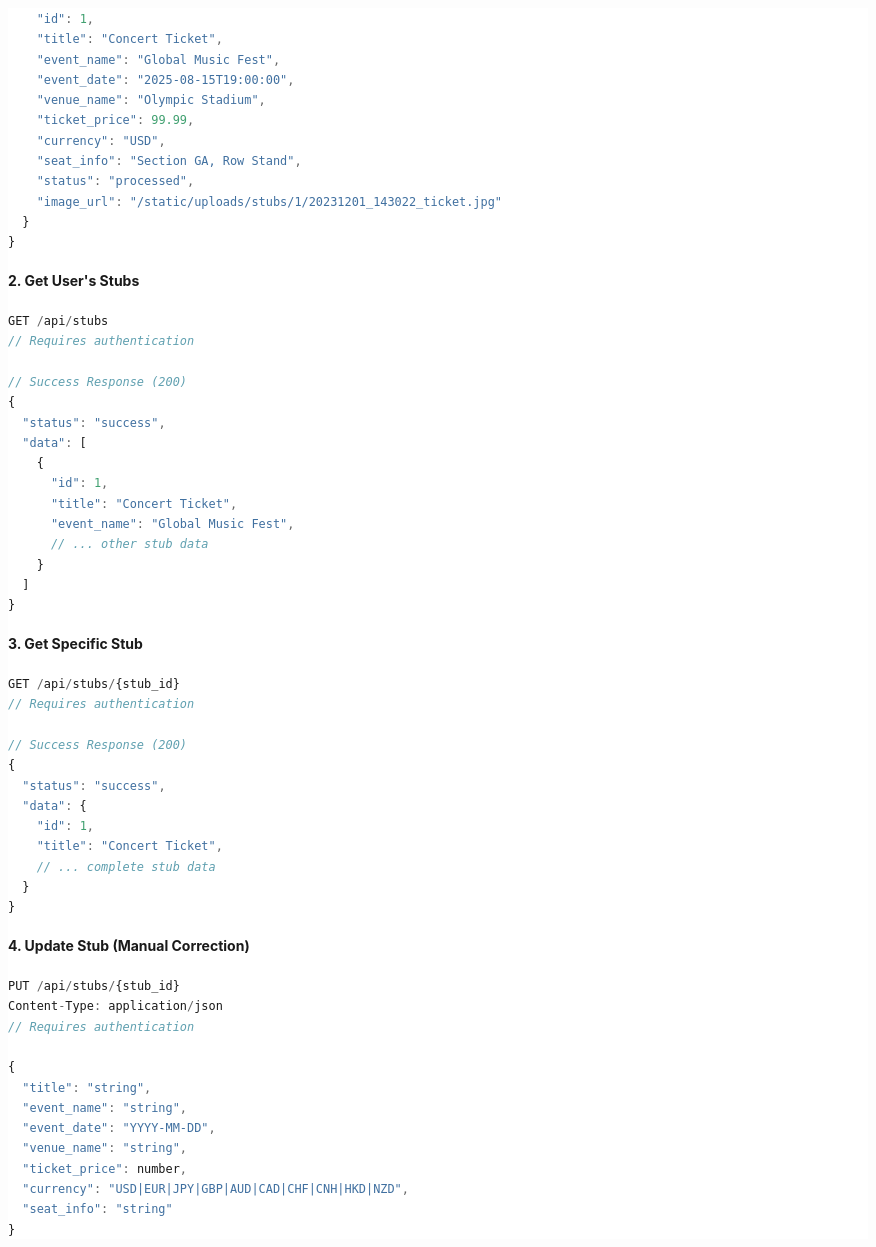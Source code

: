 ```javascript
    "id": 1,
    "title": "Concert Ticket",
    "event_name": "Global Music Fest",
    "event_date": "2025-08-15T19:00:00",
    "venue_name": "Olympic Stadium",
    "ticket_price": 99.99,
    "currency": "USD",
    "seat_info": "Section GA, Row Stand",
    "status": "processed",
    "image_url": "/static/uploads/stubs/1/20231201_143022_ticket.jpg"
  }
}
```

#### 2. Get User's Stubs
```javascript
GET /api/stubs
// Requires authentication

// Success Response (200)
{
  "status": "success",
  "data": [
    {
      "id": 1,
      "title": "Concert Ticket",
      "event_name": "Global Music Fest",
      // ... other stub data
    }
  ]
}
```

#### 3. Get Specific Stub
```javascript
GET /api/stubs/{stub_id}
// Requires authentication

// Success Response (200)
{
  "status": "success",
  "data": {
    "id": 1,
    "title": "Concert Ticket",
    // ... complete stub data
  }
}
```

#### 4. Update Stub (Manual Correction)
```javascript
PUT /api/stubs/{stub_id}
Content-Type: application/json
// Requires authentication

{
  "title": "string",
  "event_name": "string",
  "event_date": "YYYY-MM-DD",
  "venue_name": "string",
  "ticket_price": number,
  "currency": "USD|EUR|JPY|GBP|AUD|CAD|CHF|CNH|HKD|NZD",
  "seat_info": "string"
}
```